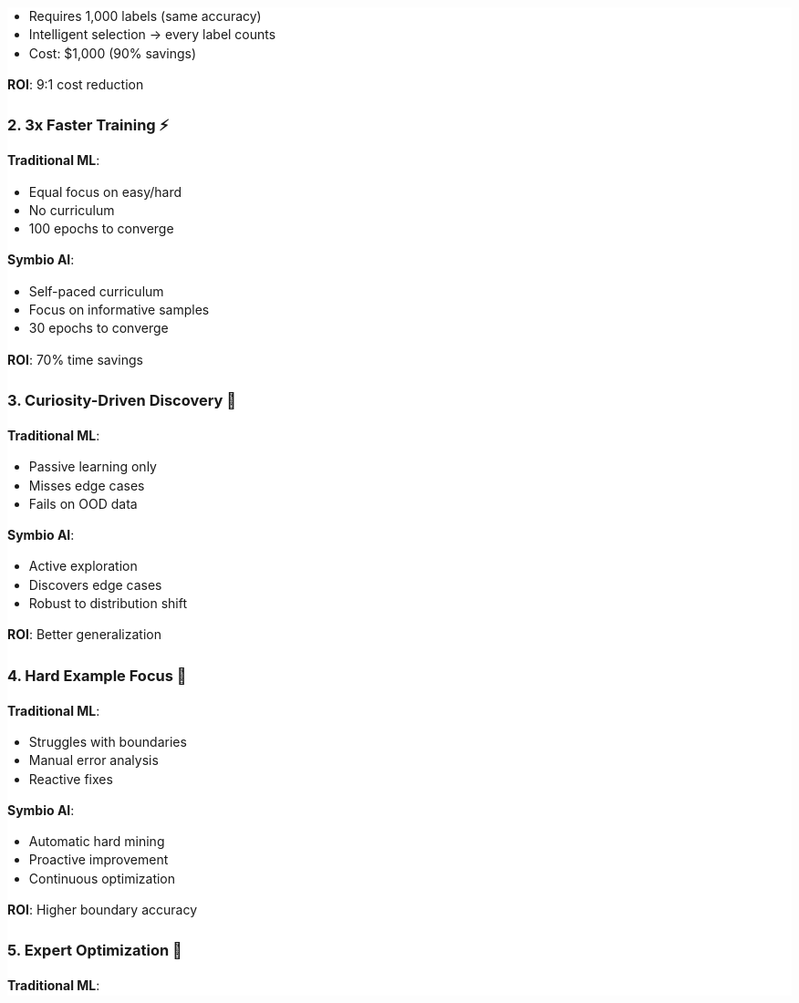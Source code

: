 - Requires 1,000 labels (same accuracy)
- Intelligent selection → every label counts
- Cost: $1,000 (90% savings)

**ROI**: 9:1 cost reduction

### 2. **3x Faster Training** ⚡

**Traditional ML**:

- Equal focus on easy/hard
- No curriculum
- 100 epochs to converge

**Symbio AI**:

- Self-paced curriculum
- Focus on informative samples
- 30 epochs to converge

**ROI**: 70% time savings

### 3. **Curiosity-Driven Discovery** 🧠

**Traditional ML**:

- Passive learning only
- Misses edge cases
- Fails on OOD data

**Symbio AI**:

- Active exploration
- Discovers edge cases
- Robust to distribution shift

**ROI**: Better generalization

### 4. **Hard Example Focus** 🎯

**Traditional ML**:

- Struggles with boundaries
- Manual error analysis
- Reactive fixes

**Symbio AI**:

- Automatic hard mining
- Proactive improvement
- Continuous optimization

**ROI**: Higher boundary accuracy

### 5. **Expert Optimization** 👥

**Traditional ML**:

